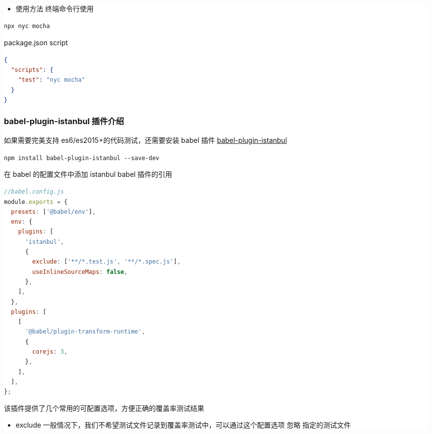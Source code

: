 - 使用方法
  终端命令行使用

```shell
npx nyc mocha
```

package.json script

```json
{
  "scripts": {
    "test": "nyc mocha"
  }
}
```

### babel-plugin-istanbul 插件介绍

如果需要完美支持 es6/es2015+的代码测试，还需要安装 babel 插件 [babel-plugin-istanbul](https://www.npmjs.com/package/babel-plugin-istanbul)

```shell
npm install babel-plugin-istanbul --save-dev
```

在 babel 的配置文件中添加 istanbul babel 插件的引用

```js
//babel.config.js
module.exports = {
  presets: ['@babel/env'],
  env: {
    plugins: [
      'istanbul',
      {
        exclude: ['**/*.test.js', '**/*.spec.js'],
        useInlineSourceMaps: false,
      },
    ],
  },
  plugins: [
    [
      '@babel/plugin-transform-runtime',
      {
        corejs: 3,
      },
    ],
  ],
};
```

该插件提供了几个常用的可配置选项，方便正确的覆盖率测试结果

- exclude
  一般情况下，我们不希望测试文件记录到覆盖率测试中，可以通过这个配置选项 忽略 指定的测试文件
